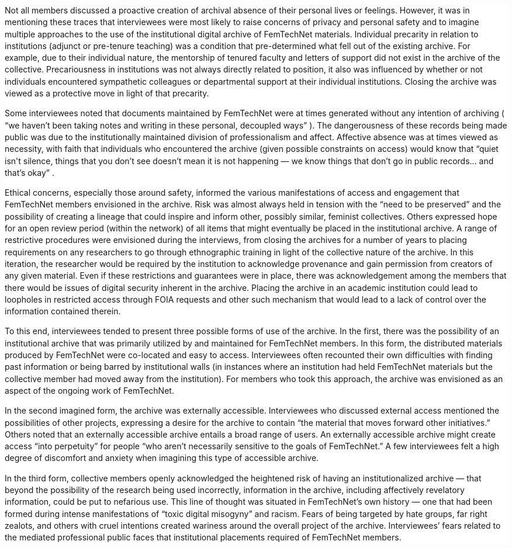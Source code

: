 Not all members discussed a proactive creation of archival absence of their personal lives or feelings. However, it was in mentioning these traces that interviewees were most likely to raise concerns of privacy and personal safety and to imagine multiple approaches to the use of the institutional digital archive of FemTechNet materials. Individual precarity in relation to institutions (adjunct or pre-tenure teaching) was a condition that pre-determined what fell out of the existing archive. For example, due to their individual nature, the mentorship of tenured faculty and letters of support did not exist in the archive of the collective. Precariousness in institutions was not always directly related to position, it also was influenced by whether or not individuals encountered sympathetic colleagues or departmental support at their individual institutions. Closing the archive was viewed as a protective move in light of that precarity.

Some interviewees noted that documents maintained by FemTechNet were at times generated without any intention of archiving ( “we haven’t been taking notes and writing in these personal, decoupled ways” ). The dangerousness of these records being made public was due to the institutionally maintained division of professionalism and affect. Affective absence was at times viewed as necessity, with faith that individuals who encountered the archive (given possible constraints on access) would know that “quiet isn't silence, things that you don’t see doesn’t mean it is not happening — we know things that don’t go in public records... and that’s okay” .

Ethical concerns, especially those around safety, informed the various manifestations of access and engagement that FemTechNet members envisioned in the archive. Risk was almost always held in tension with the “need to be preserved” and the possibility of creating a lineage that could inspire and inform other, possibly similar, feminist collectives. Others expressed hope for an open review period (within the network) of all items that might eventually be placed in the institutional archive. A range of restrictive procedures were envisioned during the interviews, from closing the archives for a number of years to placing requirements on any researchers to go through ethnographic training in light of the collective nature of the archive. In this iteration, the researcher would be required by the institution to acknowledge provenance and gain permission from creators of any given material. Even if these restrictions and guarantees were in place, there was acknowledgement among the members that there would be issues of digital security inherent in the archive. Placing the archive in an academic institution could lead to loopholes in restricted access through FOIA requests and other such mechanism that would lead to a lack of control over the information contained therein.

To this end, interviewees tended to present three possible forms of use of the archive. In the first, there was the possibility of an institutional archive that was primarily utilized by and maintained for FemTechNet members. In this form, the distributed materials produced by FemTechNet were co-located and easy to access. Interviewees often recounted their own difficulties with finding past information or being barred by institutional walls (in instances where an institution had held FemTechNet materials but the collective member had moved away from the institution). For members who took this approach, the archive was envisioned as an aspect of the ongoing work of FemTechNet.

In the second imagined form, the archive was externally accessible. Interviewees who discussed external access mentioned the possibilities of other projects, expressing a desire for the archive to contain “the material that moves forward other initiatives.” Others noted that an externally accessible archive entails a broad range of users. An externally accessible archive might create access “into perpetuity” for people “who aren’t necessarily sensitive to the goals of FemTechNet.” A few interviewees felt a high degree of discomfort and anxiety when imagining this type of accessible archive.

In the third form, collective members openly acknowledged the heightened risk of having an institutionalized archive — that beyond the possibility of the research being used incorrectly, information in the archive, including affectively revelatory information, could be put to nefarious use. This line of thought was situated in FemTechNet’s own history — one that had been formed during intense manifestations of “toxic digital misogyny” and racism. Fears of being targeted by hate groups, far right zealots, and others with cruel intentions created wariness around the overall project of the archive. Interviewees’ fears related to the mediated professional public faces that institutional placements required of FemTechNet members.
